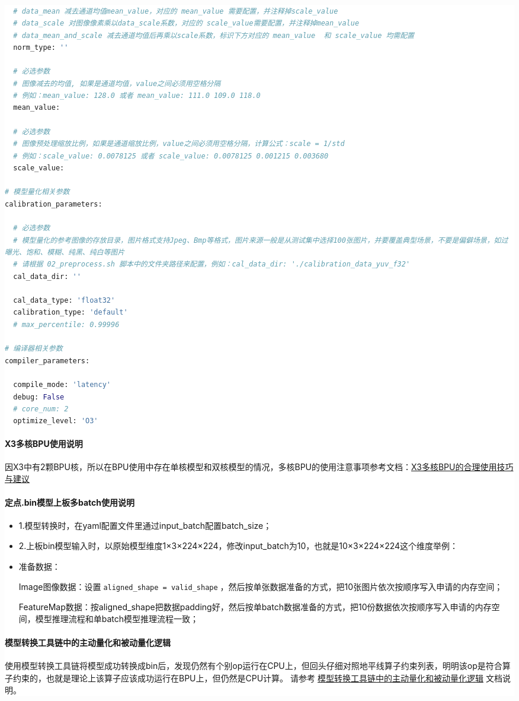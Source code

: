 ```python
  # data_mean 减去通道均值mean_value，对应的 mean_value 需要配置，并注释掉scale_value
  # data_scale 对图像像素乘以data_scale系数，对应的 scale_value需要配置，并注释掉mean_value
  # data_mean_and_scale 减去通道均值后再乘以scale系数，标识下方对应的 mean_value  和 scale_value 均需配置
  norm_type: ''

  # 必选参数
  # 图像减去的均值, 如果是通道均值，value之间必须用空格分隔
  # 例如：mean_value: 128.0 或者 mean_value: 111.0 109.0 118.0 
  mean_value: 

  # 必选参数
  # 图像预处理缩放比例，如果是通道缩放比例，value之间必须用空格分隔，计算公式：scale = 1/std
  # 例如：scale_value: 0.0078125 或者 scale_value: 0.0078125 0.001215 0.003680
  scale_value: 

# 模型量化相关参数
calibration_parameters:

  # 必选参数
  # 模型量化的参考图像的存放目录，图片格式支持Jpeg、Bmp等格式，图片来源一般是从测试集中选择100张图片，并要覆盖典型场景，不要是偏僻场景，如过曝光、饱和、模糊、纯黑、纯白等图片 
  # 请根据 02_preprocess.sh 脚本中的文件夹路径来配置，例如：cal_data_dir: './calibration_data_yuv_f32'
  cal_data_dir: ''

  cal_data_type: 'float32'
  calibration_type: 'default'
  # max_percentile: 0.99996

# 编译器相关参数
compiler_parameters:

  compile_mode: 'latency'
  debug: False
  # core_num: 2
  optimize_level: 'O3'

```

#### X3多核BPU使用说明

因X3中有2颗BPU核，所以在BPU使用中存在单核模型和双核模型的情况，多核BPU的使用注意事项参考文档：[X3多核BPU的合理使用技巧与建议](https://developer.horizon.ai/forumDetail/136488103547258549)

#### 定点.bin模型上板多batch使用说明

- 1.模型转换时，在yaml配置文件里通过input_batch配置batch_size；
- 2.上板bin模型输入时，以原始模型维度1×3×224×224，修改input_batch为10，也就是10×3×224×224这个维度举例：
- 准备数据：

    Image图像数据：设置 ``aligned_shape = valid_shape`` ，然后按单张数据准备的方式，把10张图片依次按顺序写入申请的内存空间；

    FeatureMap数据：按aligned_shape把数据padding好，然后按单batch数据准备的方式，把10份数据依次按顺序写入申请的内存空间，模型推理流程和单batch模型推理流程一致；

#### 模型转换工具链中的主动量化和被动量化逻辑

使用模型转换工具链将模型成功转换成bin后，发现仍然有个别op运行在CPU上，但回头仔细对照地平线算子约束列表，明明该op是符合算子约束的，也就是理论上该算子应该成功运行在BPU上，但仍然是CPU计算。 请参考 [模型转换工具链中的主动量化和被动量化逻辑](https://developer.horizon.ai/forumDetail/118364000835765793) 文档说明。
